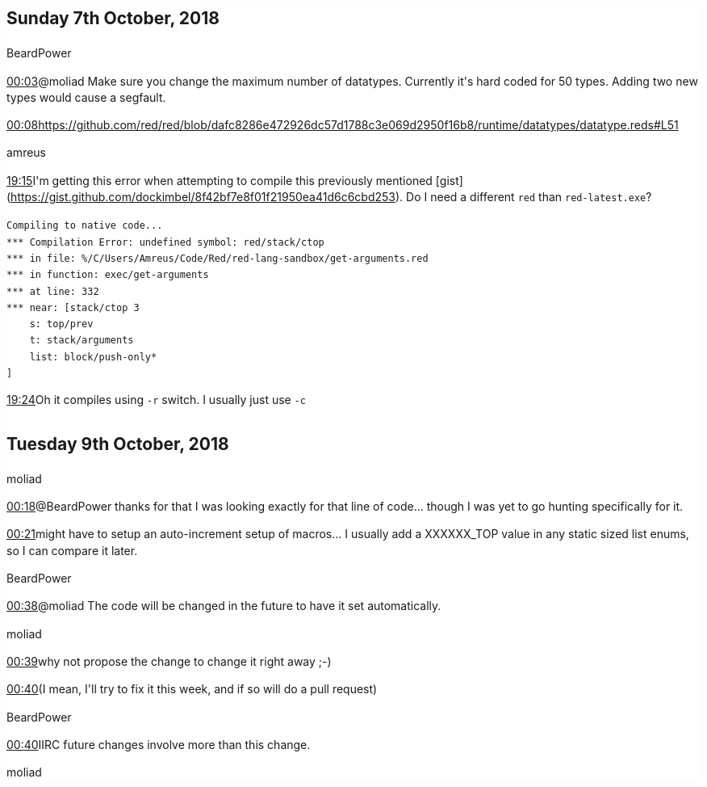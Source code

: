 ## Sunday 7th October, 2018

BeardPower

[00:03](#msg5bb94d69271506518dca51a3)@moliad Make sure you change the maximum number of datatypes. Currently it's hard coded for 50 types. Adding two new types would cause a segfault.

[00:08](#msg5bb94e6982893a2f3baeb231)https://github.com/red/red/blob/dafc8286e472926dc57d1788c3e069d2950f16b8/runtime/datatypes/datatype.reds#L51

amreus

[19:15](#msg5bba5b56bbdc0b2505ff0b43)I'm getting this error when attempting to compile this previously mentioned \[gist](https://gist.github.com/dockimbel/8f42bf7e8f01f21950ea41d6c6cbd253). Do I need a different `red` than `red-latest.exe`?

```
Compiling to native code...
*** Compilation Error: undefined symbol: red/stack/ctop
*** in file: %/C/Users/Amreus/Code/Red/red-lang-sandbox/get-arguments.red
*** in function: exec/get-arguments
*** at line: 332
*** near: [stack/ctop 3
    s: top/prev
    t: stack/arguments
    list: block/push-only*
]
```

[19:24](#msg5bba5d74ae7be94016178d6e)Oh it compiles using `-r` switch. I usually just use `-c`

## Tuesday 9th October, 2018

moliad

[00:18](#msg5bbbf3c1c08b8b3067f01258)@BeardPower thanks for that I was looking exactly for that line of code... though I was yet to go hunting specifically for it.

[00:21](#msg5bbbf4905331811c2e6fec80)might have to setup an auto-increment setup of macros... I usually add a XXXXXX\_TOP value in any static sized list enums, so I can compare it later.

BeardPower

[00:38](#msg5bbbf8a23844923661074eeb)@moliad The code will be changed in the future to have it set automatically.

moliad

[00:39](#msg5bbbf8dac7bf7c3662da052f)why not propose the change to change it right away ;-)

[00:40](#msg5bbbf90c1c100a4f2951b2c2)(I mean, I'll try to fix it this week, and if so will do a pull request)

BeardPower

[00:40](#msg5bbbf90c6e5a401c2d3af090)IIRC future changes involve more than this change.

moliad
